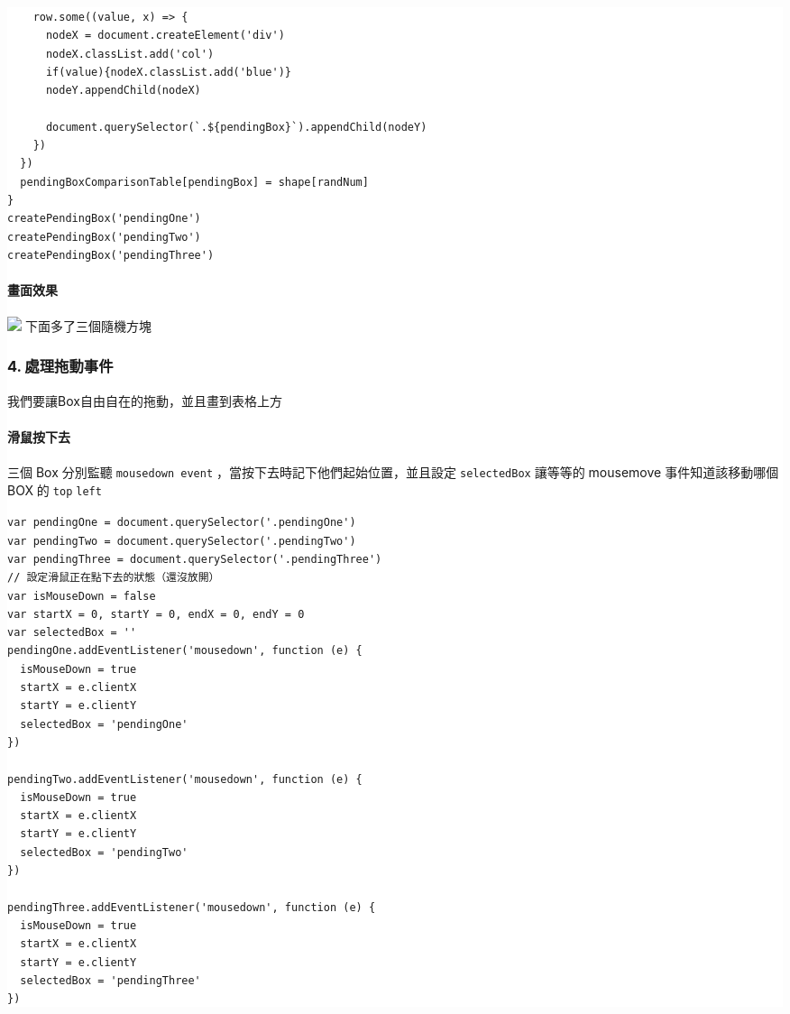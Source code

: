 ```javascript=
    row.some((value, x) => {
      nodeX = document.createElement('div')
      nodeX.classList.add('col')
      if(value){nodeX.classList.add('blue')}
      nodeY.appendChild(nodeX)

      document.querySelector(`.${pendingBox}`).appendChild(nodeY)
    })
  })
  pendingBoxComparisonTable[pendingBox] = shape[randNum]
}
createPendingBox('pendingOne')
createPendingBox('pendingTwo')
createPendingBox('pendingThree')
```
#### 畫面效果

![](https://i.imgur.com/fHFrUou.png)
下面多了三個隨機方塊

### 4. 處理拖動事件
我們要讓Box自由自在的拖動，並且畫到表格上方
#### 滑鼠按下去
三個 Box 分別監聽 `mousedown event` ，當按下去時記下他們起始位置，並且設定 `selectedBox` 讓等等的 mousemove 事件知道該移動哪個 BOX 的 `top` `left`

```javascript=
var pendingOne = document.querySelector('.pendingOne')
var pendingTwo = document.querySelector('.pendingTwo')
var pendingThree = document.querySelector('.pendingThree')
// 設定滑鼠正在點下去的狀態（還沒放開）
var isMouseDown = false
var startX = 0, startY = 0, endX = 0, endY = 0
var selectedBox = ''
pendingOne.addEventListener('mousedown', function (e) {
  isMouseDown = true
  startX = e.clientX
  startY = e.clientY
  selectedBox = 'pendingOne'
})

pendingTwo.addEventListener('mousedown', function (e) {
  isMouseDown = true
  startX = e.clientX
  startY = e.clientY
  selectedBox = 'pendingTwo'
})

pendingThree.addEventListener('mousedown', function (e) {
  isMouseDown = true
  startX = e.clientX
  startY = e.clientY
  selectedBox = 'pendingThree'
})
```
